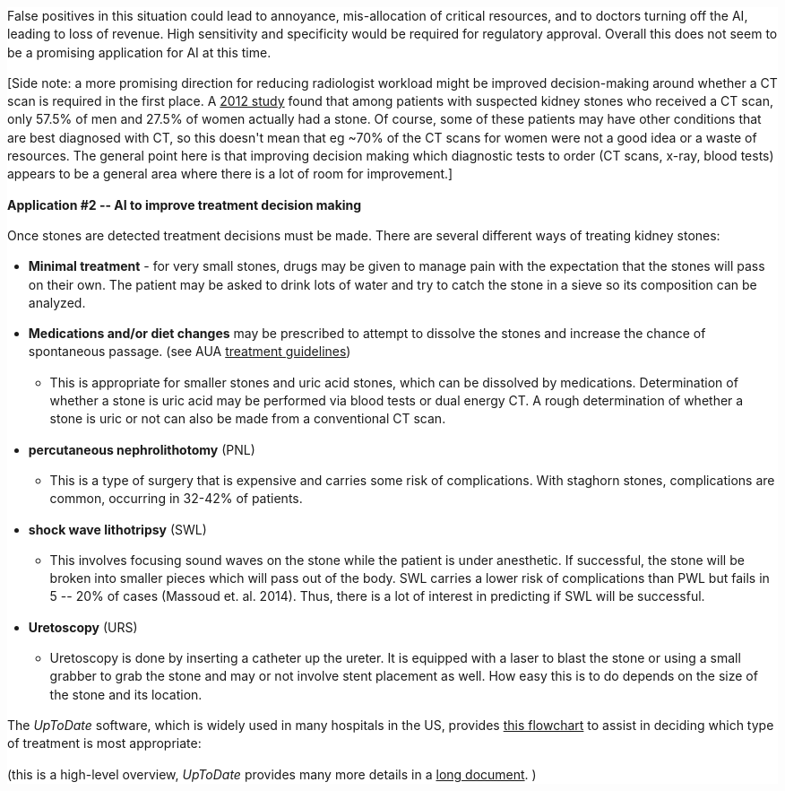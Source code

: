 False positives in this situation could lead to annoyance, mis-allocation of critical resources, and to doctors turning off the AI, leading to loss of revenue. High sensitivity and specificity would be required for regulatory approval. Overall this does not seem to be a promising application for AI at this time.

\[Side note: a more promising direction for reducing radiologist workload might be improved decision-making around whether a CT scan is required in the first place. A [2012 study](https://www.birpublications.org/doi/full/10.1259/bjr/62994625) found that among patients with suspected kidney stones who received a CT scan, only 57.5% of men and 27.5% of women actually had a stone. Of course, some of these patients may have other conditions that are best diagnosed with CT, so this doesn't mean that eg \~70% of the CT scans for women were not a good idea or a waste of resources. The general point here is that improving decision making which diagnostic tests to order (CT scans, x-ray, blood tests) appears to be a general area where there is a lot of room for improvement.\]

**Application \#2 -- AI to improve treatment decision making**

Once stones are detected treatment decisions must be made. There are several different ways of treating kidney stones:

-   **Minimal treatment** - for very small stones, drugs may be given to manage pain with the expectation that the stones will pass on their own. The patient may be asked to drink lots of water and try to catch the stone in a sieve so its composition can be analyzed.

-   **Medications and/or diet changes** may be prescribed to attempt to dissolve the stones and increase the chance of spontaneous passage. (see AUA [treatment guidelines](https://www.auajournals.org/doi/full/10.1016/j.juro.2014.05.006))

    -   This is appropriate for smaller stones and uric acid stones, which can be dissolved by medications. Determination of whether a stone is uric acid may be performed via blood tests or dual energy CT. A rough determination of whether a stone is uric or not can also be made from a conventional CT scan.

-   **percutaneous nephrolithotomy** (PNL)

    -   This is a type of surgery that is expensive and carries some risk of complications. With staghorn stones, complications are common, occurring in 32-42% of patients.

-   **shock wave lithotripsy** (SWL)

    -   This involves focusing sound waves on the stone while the patient is under anesthetic. If successful, the stone will be broken into smaller pieces which will pass out of the body. SWL carries a lower risk of complications than PWL but fails in 5 -- 20% of cases (Massoud et. al. 2014). Thus, there is a lot of interest in predicting if SWL will be successful.

-   **Uretoscopy** (URS)

    -   Uretoscopy is done by inserting a catheter up the ureter. It is equipped with a laser to blast the stone or using a small grabber to grab the stone and may or not involve stent placement as well. How easy this is to do depends on the size of the stone and its location.

The *UpToDate* software, which is widely used in many hospitals in the US, provides [this flowchart](https://www.uptodate.com/contents/image/print?imageKey=NEPH%2F131581) to assist in deciding which type of treatment is most appropriate:

(this is a high-level overview, *UpToDate* provides many more details in a [long document](https://www.uptodate.com/contents/kidney-stones-in-adults-surgical-management-of-kidney-and-ureteral-stones/print). )
